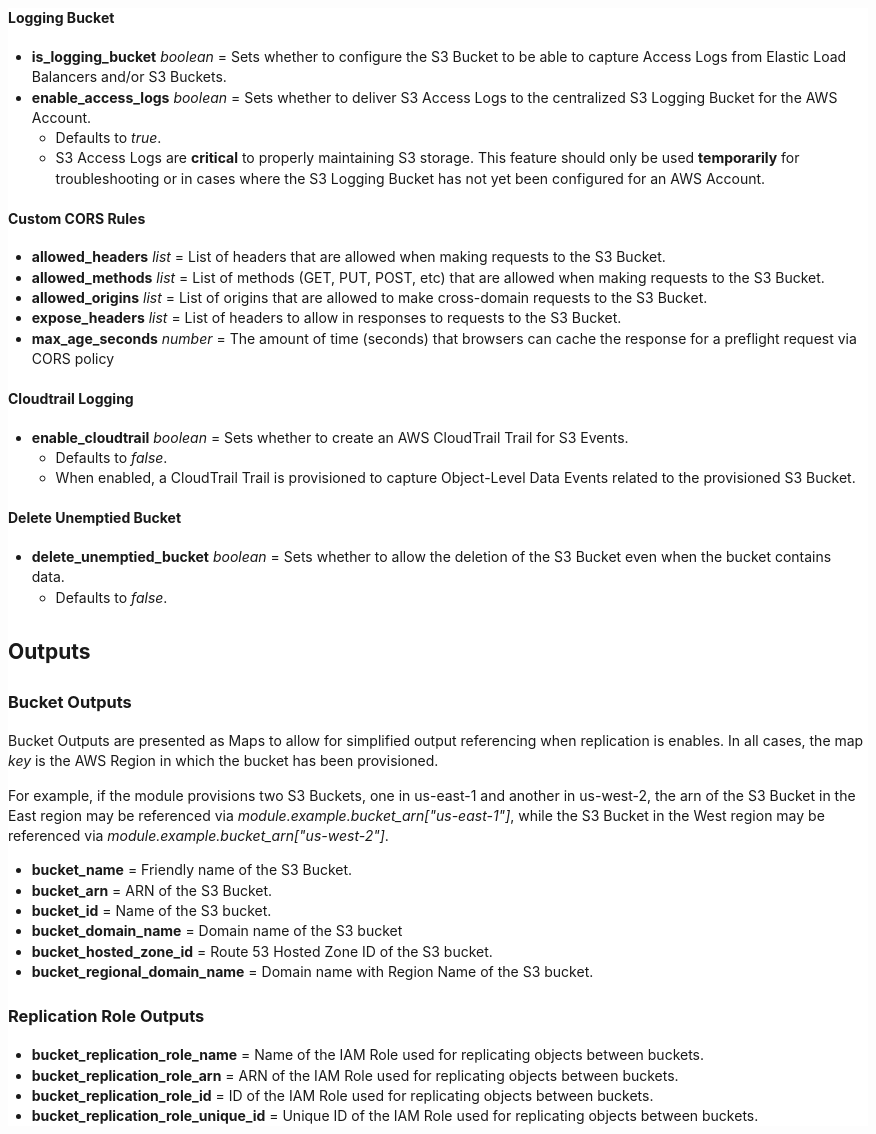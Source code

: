 #### Logging Bucket
* **is_logging_bucket** *boolean* = Sets whether to configure the S3 Bucket to be able to capture Access Logs from Elastic Load Balancers and/or S3 Buckets.
* **enable_access_logs** *boolean* = Sets whether to deliver S3 Access Logs to the centralized S3 Logging Bucket for the AWS Account.
    * Defaults to *true*.
    * S3 Access Logs are **critical** to properly maintaining S3 storage. This feature should only be used **temporarily** for troubleshooting or in cases where the S3 Logging Bucket has not yet been configured for an AWS Account.
#### Custom CORS Rules
* **allowed_headers** *list* = List of headers that are allowed when making requests to the S3 Bucket.
* **allowed_methods** *list* = List of methods (GET, PUT, POST, etc) that are allowed when making requests to the S3 Bucket.
* **allowed_origins** *list* = List of origins that are allowed to make cross-domain requests to the S3 Bucket.
* **expose_headers** *list* = List of headers to allow in responses to requests to the S3 Bucket.
* **max_age_seconds** *number* = The amount of time (seconds) that browsers can cache the response for a preflight request via CORS policy
#### Cloudtrail Logging
* **enable_cloudtrail** *boolean* = Sets whether to create an AWS CloudTrail Trail for S3 Events.
    * Defaults to *false*.
    * When enabled, a CloudTrail Trail is provisioned to capture Object-Level Data Events related to the provisioned S3 Bucket.

#### Delete Unemptied Bucket
* **delete_unemptied_bucket** *boolean* = Sets whether to allow the deletion of the S3 Bucket even when the bucket contains data.
    * Defaults to *false*.

## Outputs

### Bucket Outputs
Bucket Outputs are presented as Maps to allow for simplified output referencing when replication is enables. In all cases, the map *key* is the AWS Region in which the bucket has been provisioned.

For example, if the module provisions two S3 Buckets, one in us-east-1 and another in us-west-2, the arn of the S3 Bucket in the East region may be referenced via *module.example.bucket_arn["us-east-1"]*, while the S3 Bucket in the West region may be referenced via *module.example.bucket_arn["us-west-2"]*.

* **bucket_name** = Friendly name of the S3 Bucket.
* **bucket_arn** = ARN of the S3 Bucket.
* **bucket_id** = Name of the S3 bucket.
* **bucket_domain_name** = Domain name of the S3 bucket
* **bucket_hosted_zone_id** = Route 53 Hosted Zone ID of the S3 bucket.
* **bucket_regional_domain_name** = Domain name with Region Name of the S3 bucket.

### Replication Role Outputs
* **bucket_replication_role_name** = Name of the IAM Role used for replicating objects between buckets.
* **bucket_replication_role_arn** = ARN of the IAM Role used for replicating objects between buckets.
* **bucket_replication_role_id**  = ID of the IAM Role used for replicating objects between buckets.
* **bucket_replication_role_unique_id** = Unique ID of the IAM Role used for replicating objects between buckets.
